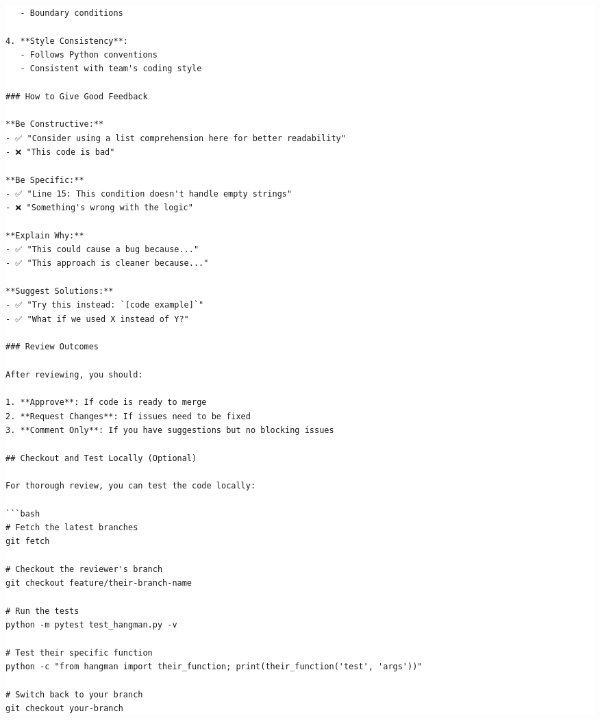 ```
   - Boundary conditions

4. **Style Consistency**:
   - Follows Python conventions
   - Consistent with team's coding style

### How to Give Good Feedback

**Be Constructive:**
- ✅ "Consider using a list comprehension here for better readability"
- ❌ "This code is bad"

**Be Specific:**
- ✅ "Line 15: This condition doesn't handle empty strings"
- ❌ "Something's wrong with the logic"

**Explain Why:**
- ✅ "This could cause a bug because..."
- ✅ "This approach is cleaner because..."

**Suggest Solutions:**
- ✅ "Try this instead: `[code example]`"
- ✅ "What if we used X instead of Y?"

### Review Outcomes

After reviewing, you should:

1. **Approve**: If code is ready to merge
2. **Request Changes**: If issues need to be fixed
3. **Comment Only**: If you have suggestions but no blocking issues

## Checkout and Test Locally (Optional)

For thorough review, you can test the code locally:

```bash
# Fetch the latest branches
git fetch

# Checkout the reviewer's branch
git checkout feature/their-branch-name

# Run the tests
python -m pytest test_hangman.py -v

# Test their specific function
python -c "from hangman import their_function; print(their_function('test', 'args'))"

# Switch back to your branch
git checkout your-branch
```
